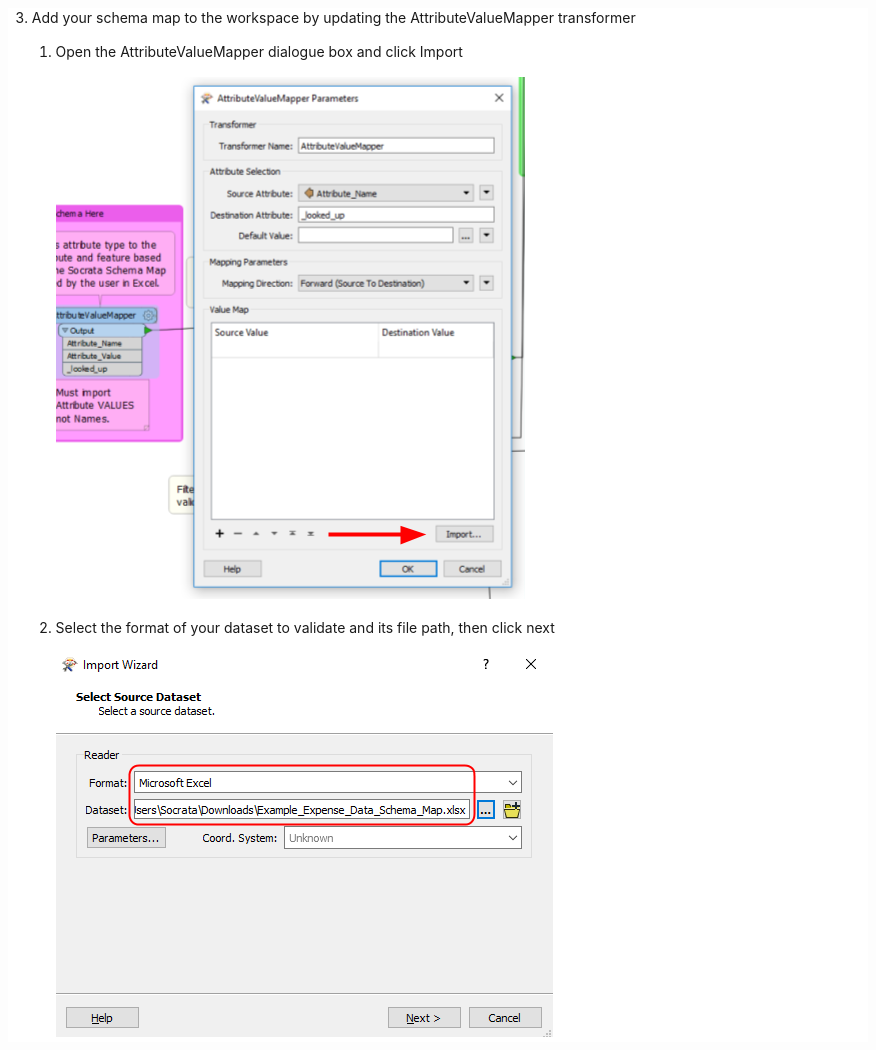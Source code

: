 3. Add your schema map to the workspace by updating the AttributeValueMapper transformer

    1. Open the AttributeValueMapper dialogue box and click Import

       ![Workspace3](/img/FME_Data_Cleanse/2017-01-31_Workspace3.png)

    2. Select the format of your dataset to validate and its file path, then click next

       ![Workspace4](/img/FME_Data_Cleanse/2017-01-31_Workspace4.png)

